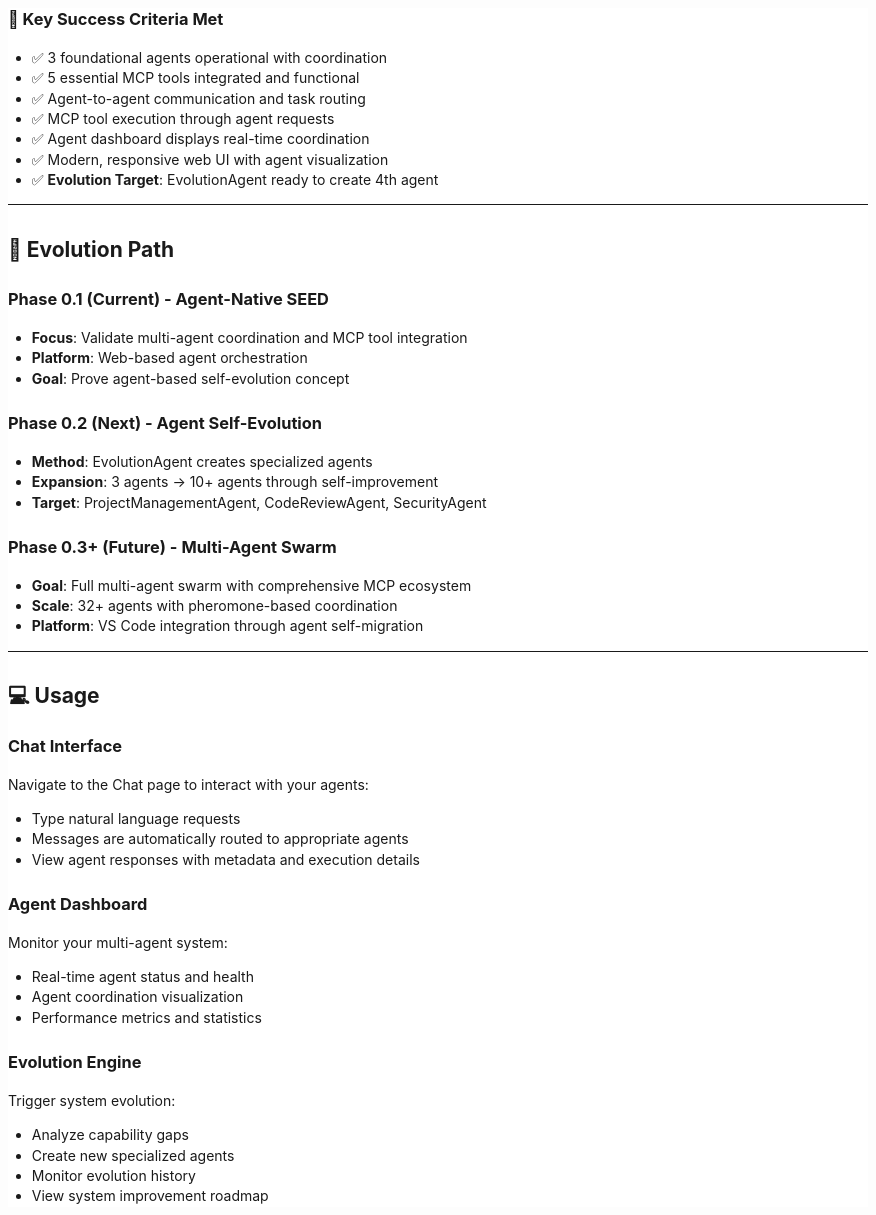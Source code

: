 ### 🎯 Key Success Criteria Met

- ✅ 3 foundational agents operational with coordination
- ✅ 5 essential MCP tools integrated and functional
- ✅ Agent-to-agent communication and task routing
- ✅ MCP tool execution through agent requests
- ✅ Agent dashboard displays real-time coordination
- ✅ Modern, responsive web UI with agent visualization
- ✅ **Evolution Target**: EvolutionAgent ready to create 4th agent

---

## 🧬 Evolution Path

### Phase 0.1 (Current) - Agent-Native SEED
- **Focus**: Validate multi-agent coordination and MCP tool integration
- **Platform**: Web-based agent orchestration
- **Goal**: Prove agent-based self-evolution concept

### Phase 0.2 (Next) - Agent Self-Evolution
- **Method**: EvolutionAgent creates specialized agents
- **Expansion**: 3 agents → 10+ agents through self-improvement
- **Target**: ProjectManagementAgent, CodeReviewAgent, SecurityAgent

### Phase 0.3+ (Future) - Multi-Agent Swarm
- **Goal**: Full multi-agent swarm with comprehensive MCP ecosystem
- **Scale**: 32+ agents with pheromone-based coordination
- **Platform**: VS Code integration through agent self-migration

---

## 💻 Usage

### Chat Interface
Navigate to the Chat page to interact with your agents:
- Type natural language requests
- Messages are automatically routed to appropriate agents
- View agent responses with metadata and execution details

### Agent Dashboard
Monitor your multi-agent system:
- Real-time agent status and health
- Agent coordination visualization
- Performance metrics and statistics

### Evolution Engine
Trigger system evolution:
- Analyze capability gaps
- Create new specialized agents
- Monitor evolution history
- View system improvement roadmap

